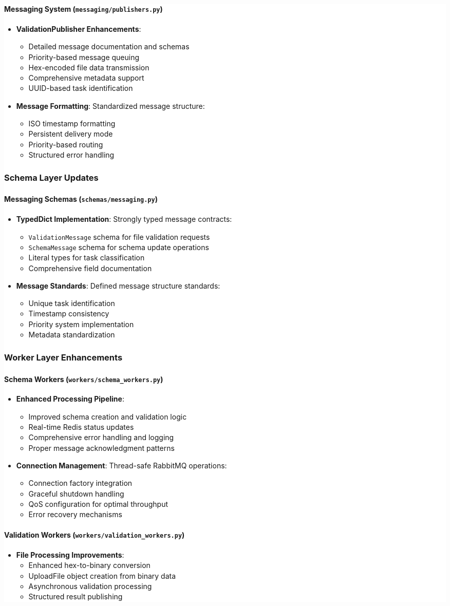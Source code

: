 #### Messaging System (`messaging/publishers.py`)

- **ValidationPublisher Enhancements**:
  - Detailed message documentation and schemas
  - Priority-based message queuing
  - Hex-encoded file data transmission
  - Comprehensive metadata support
  - UUID-based task identification
  
- **Message Formatting**: Standardized message structure:
  - ISO timestamp formatting
  - Persistent delivery mode
  - Priority-based routing
  - Structured error handling

### Schema Layer Updates

#### Messaging Schemas (`schemas/messaging.py`)

- **TypedDict Implementation**: Strongly typed message contracts:
  - `ValidationMessage` schema for file validation requests
  - `SchemaMessage` schema for schema update operations
  - Literal types for task classification
  - Comprehensive field documentation
  
- **Message Standards**: Defined message structure standards:
  - Unique task identification
  - Timestamp consistency
  - Priority system implementation
  - Metadata standardization

### Worker Layer Enhancements

#### Schema Workers (`workers/schema_workers.py`)

- **Enhanced Processing Pipeline**:
  - Improved schema creation and validation logic
  - Real-time Redis status updates
  - Comprehensive error handling and logging
  - Proper message acknowledgment patterns
  
- **Connection Management**: Thread-safe RabbitMQ operations:
  - Connection factory integration
  - Graceful shutdown handling
  - QoS configuration for optimal throughput
  - Error recovery mechanisms

#### Validation Workers (`workers/validation_workers.py`)

- **File Processing Improvements**:
  - Enhanced hex-to-binary conversion
  - UploadFile object creation from binary data
  - Asynchronous validation processing
  - Structured result publishing
  